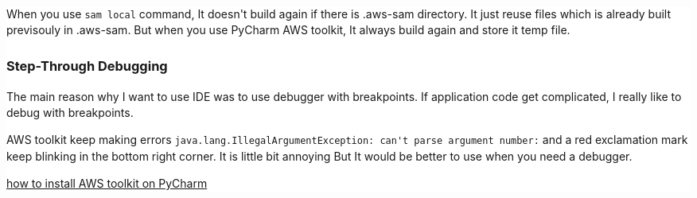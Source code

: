 When you use `sam local` command, It doesn't build again if there is .aws-sam directory.
It just reuse files which is already built previsouly in .aws-sam.
But when you use PyCharm AWS toolkit, It always build again and store it temp file.

### Step-Through Debugging

The main reason why I want to use IDE was to use debugger with breakpoints. If application code get complicated, I really like to debug with breakpoints.

AWS toolkit keep making errors `java.lang.IllegalArgumentException: can't parse argument number:` and 
a red exclamation mark keep blinking in the bottom right corner. It is little bit annoying But It would be better to use when you need a debugger.

[how to install AWS toolkit on PyCharm](https://docs.aws.amazon.com/toolkit-for-jetbrains/latest/userguide/setup-toolkit.html) 